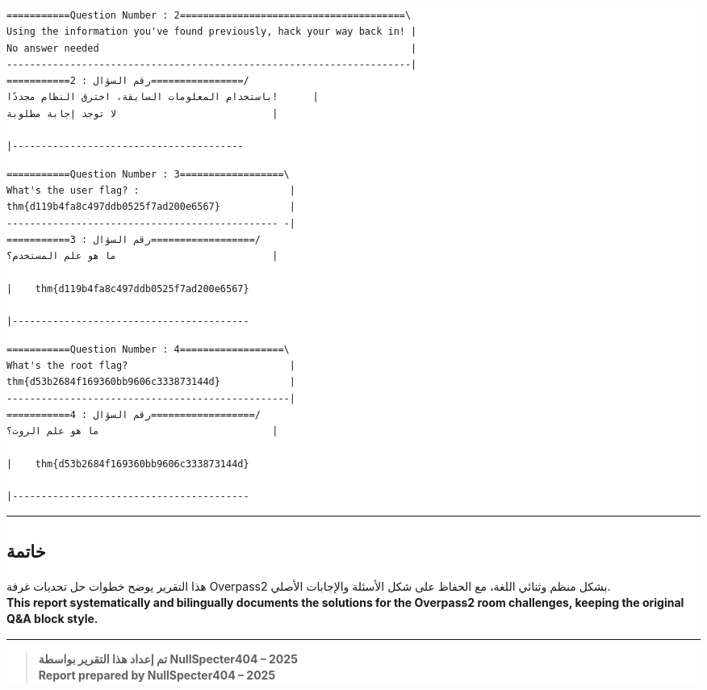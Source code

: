 ```
===========Question Number : 2=======================================\
Using the information you've found previously, hack your way back in! |
No answer needed                                                      |
----------------------------------------------------------------------|
===========رقم السؤال : 2================/
باستخدام المعلومات السابقة، اخترق النظام مجددًا!      |
لا توجد إجابة مطلوبة                           |
                                                                                                                                          |----------------------------------------
```
```
===========Question Number : 3==================\
What's the user flag? :                          |
thm{d119b4fa8c497ddb0525f7ad200e6567}            |
----------------------------------------------- -|
===========رقم السؤال : 3==================/
ما هو علم المستخدم؟                           |
                                                                                                                                         |    thm{d119b4fa8c497ddb0525f7ad200e6567}
                                                                                                                                         |-----------------------------------------
```
```
===========Question Number : 4==================\
What's the root flag?                            |
thm{d53b2684f169360bb9606c333873144d}            |
-------------------------------------------------|
===========رقم السؤال : 4==================/
ما هو علم الروت؟                              |
                                                                                                                                         |    thm{d53b2684f169360bb9606c333873144d}
                                                                                                                                         |-----------------------------------------
```

---

## خاتمة  
هذا التقرير يوضح خطوات حل تحديات غرفة Overpass2 بشكل منظم وثنائي اللغة، مع الحفاظ على شكل الأسئلة والإجابات الأصلي.  
**This report systematically and bilingually documents the solutions for the Overpass2 room challenges, keeping the original Q&A block style.**

---

> **تم إعداد هذا التقرير بواسطة NullSpecter404 – 2025**  
> **Report prepared by NullSpecter404 – 2025**
